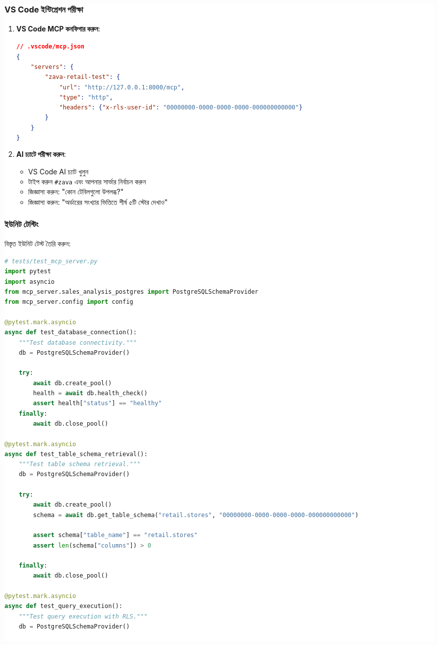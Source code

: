 ### VS Code ইন্টিগ্রেশন পরীক্ষা

1. **VS Code MCP কনফিগার করুন**:
   ```json
   // .vscode/mcp.json
   {
       "servers": {
           "zava-retail-test": {
               "url": "http://127.0.0.1:8000/mcp",
               "type": "http",
               "headers": {"x-rls-user-id": "00000000-0000-0000-0000-000000000000"}
           }
       }
   }
   ```

2. **AI চ্যাটে পরীক্ষা করুন**:
   - VS Code AI চ্যাট খুলুন  
   - টাইপ করুন `#zava` এবং আপনার সার্ভার নির্বাচন করুন  
   - জিজ্ঞাসা করুন: "কোন টেবিলগুলো উপলব্ধ?"  
   - জিজ্ঞাসা করুন: "অর্ডারের সংখ্যার ভিত্তিতে শীর্ষ ৫টি স্টোর দেখাও"  

### ইউনিট টেস্টিং

বিস্তৃত ইউনিট টেস্ট তৈরি করুন:

```python
# tests/test_mcp_server.py
import pytest
import asyncio
from mcp_server.sales_analysis_postgres import PostgreSQLSchemaProvider
from mcp_server.config import config

@pytest.mark.asyncio
async def test_database_connection():
    """Test database connectivity."""
    db = PostgreSQLSchemaProvider()
    
    try:
        await db.create_pool()
        health = await db.health_check()
        assert health["status"] == "healthy"
    finally:
        await db.close_pool()

@pytest.mark.asyncio
async def test_table_schema_retrieval():
    """Test table schema retrieval."""
    db = PostgreSQLSchemaProvider()
    
    try:
        await db.create_pool()
        schema = await db.get_table_schema("retail.stores", "00000000-0000-0000-0000-000000000000")
        
        assert schema["table_name"] == "retail.stores"
        assert len(schema["columns"]) > 0
        
    finally:
        await db.close_pool()

@pytest.mark.asyncio
async def test_query_execution():
    """Test query execution with RLS."""
    db = PostgreSQLSchemaProvider()
    
```